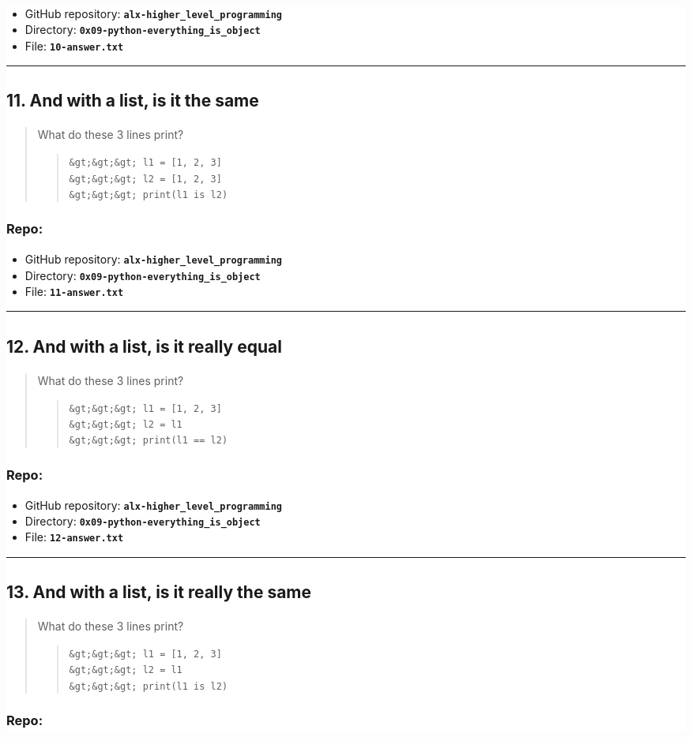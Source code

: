 -   GitHub repository: **`alx-higher_level_programming`**
-   Directory: **`0x09-python-everything_is_object`**
-   File: **`10-answer.txt`**

---

## 11\. And with a list, is it the same
> What do these 3 lines print?
> 
>> ```
>> &gt;&gt;&gt; l1 = [1, 2, 3]
>> &gt;&gt;&gt; l2 = [1, 2, 3] 
>> &gt;&gt;&gt; print(l1 is l2)
>> ```

### Repo:

-   GitHub repository: **`alx-higher_level_programming`**
-   Directory: **`0x09-python-everything_is_object`**
-   File: **`11-answer.txt`**

---

## 12\. And with a list, is it really equal
> What do these 3 lines print?
> 
>> ```
>> &gt;&gt;&gt; l1 = [1, 2, 3]
>> &gt;&gt;&gt; l2 = l1
>> &gt;&gt;&gt; print(l1 == l2)
>> ```

### Repo:

-   GitHub repository: **`alx-higher_level_programming`**
-   Directory: **`0x09-python-everything_is_object`**
-   File: **`12-answer.txt`**

---

## 13\. And with a list, is it really the same
> What do these 3 lines print?
> 
>> ```
>> &gt;&gt;&gt; l1 = [1, 2, 3]
>> &gt;&gt;&gt; l2 = l1
>> &gt;&gt;&gt; print(l1 is l2)
>> ```

### Repo:
